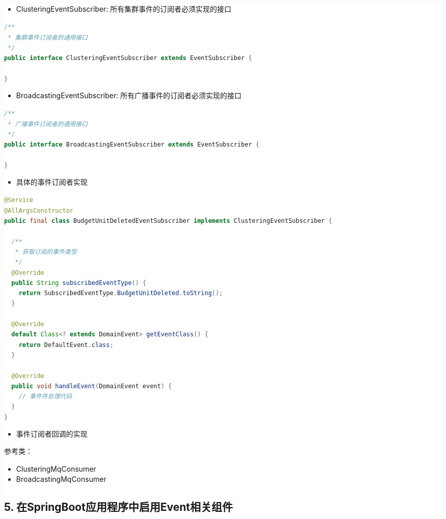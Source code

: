 
- ClusteringEventSubscriber: 所有集群事件的订阅者必须实现的接口 
```java
/**
 * 集群事件订阅者的通用接口
 */
public interface ClusteringEventSubscriber extends EventSubscriber { 
  
}
```
- BroadcastingEventSubscriber: 所有广播事件的订阅者必须实现的接口
```java
/**
 * 广播事件订阅者的通用接口
 */
public interface BroadcastingEventSubscriber extends EventSubscriber {

}
```

- 具体的事件订阅者实现
```java
@Service
@AllArgsConstructor
public final class BudgetUnitDeletedEventSubscriber implements ClusteringEventSubscriber {

  /**
   * 获取订阅的事件类型
   */
  @Override
  public String subscribedEventType() {
    return SubscribedEventType.BudgetUnitDeleted.toString();
  }

  @Override
  default Class<? extends DomainEvent> getEventClass() {
    return DefaultEvent.class;
  }

  @Override
  public void handleEvent(DomainEvent event) {
    // 事件件处理代码
  }
}
```
- 事件订阅者回调的实现

参考类：
- ClusteringMqConsumer
- BroadcastingMqConsumer

## 5. 在SpringBoot应用程序中启用Event相关组件
